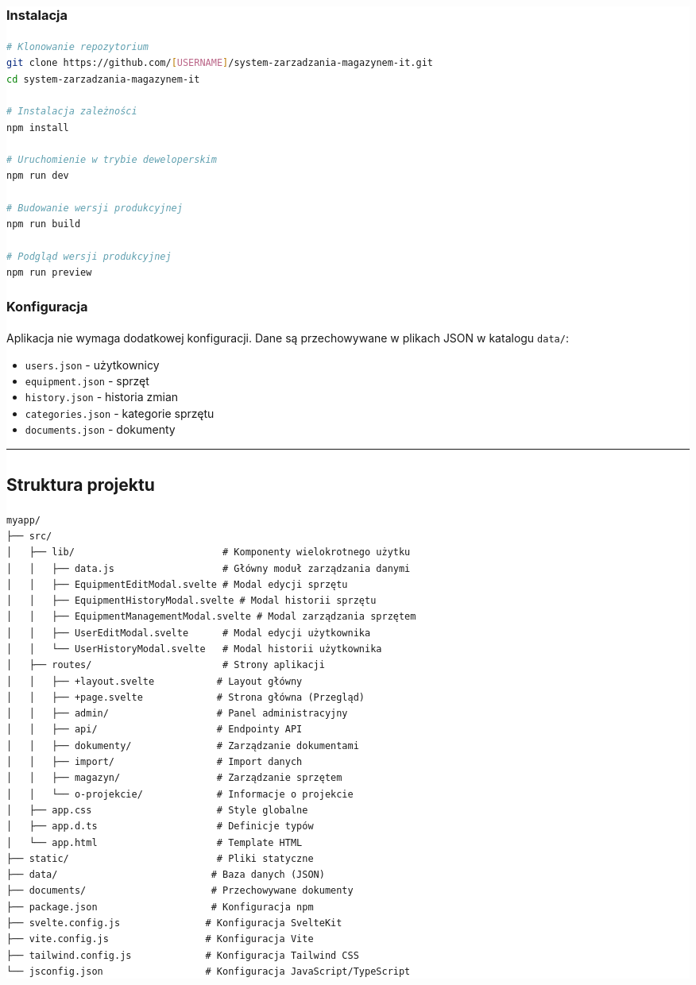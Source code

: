 ### Instalacja

```bash
# Klonowanie repozytorium
git clone https://github.com/[USERNAME]/system-zarzadzania-magazynem-it.git
cd system-zarzadzania-magazynem-it

# Instalacja zależności
npm install

# Uruchomienie w trybie deweloperskim
npm run dev

# Budowanie wersji produkcyjnej
npm run build

# Podgląd wersji produkcyjnej
npm run preview
```

### Konfiguracja

Aplikacja nie wymaga dodatkowej konfiguracji. Dane są przechowywane w plikach JSON w katalogu `data/`:
- `users.json` - użytkownicy
- `equipment.json` - sprzęt
- `history.json` - historia zmian
- `categories.json` - kategorie sprzętu
- `documents.json` - dokumenty

---

## Struktura projektu

```
myapp/
├── src/
│   ├── lib/                          # Komponenty wielokrotnego użytku
│   │   ├── data.js                   # Główny moduł zarządzania danymi
│   │   ├── EquipmentEditModal.svelte # Modal edycji sprzętu
│   │   ├── EquipmentHistoryModal.svelte # Modal historii sprzętu
│   │   ├── EquipmentManagementModal.svelte # Modal zarządzania sprzętem
│   │   ├── UserEditModal.svelte      # Modal edycji użytkownika
│   │   └── UserHistoryModal.svelte   # Modal historii użytkownika
│   ├── routes/                       # Strony aplikacji
│   │   ├── +layout.svelte           # Layout główny
│   │   ├── +page.svelte             # Strona główna (Przegląd)
│   │   ├── admin/                   # Panel administracyjny
│   │   ├── api/                     # Endpointy API
│   │   ├── dokumenty/               # Zarządzanie dokumentami
│   │   ├── import/                  # Import danych
│   │   ├── magazyn/                 # Zarządzanie sprzętem
│   │   └── o-projekcie/             # Informacje o projekcie
│   ├── app.css                      # Style globalne
│   ├── app.d.ts                     # Definicje typów
│   └── app.html                     # Template HTML
├── static/                          # Pliki statyczne
├── data/                           # Baza danych (JSON)
├── documents/                      # Przechowywane dokumenty
├── package.json                    # Konfiguracja npm
├── svelte.config.js               # Konfiguracja SvelteKit
├── vite.config.js                 # Konfiguracja Vite
├── tailwind.config.js             # Konfiguracja Tailwind CSS
└── jsconfig.json                  # Konfiguracja JavaScript/TypeScript
```